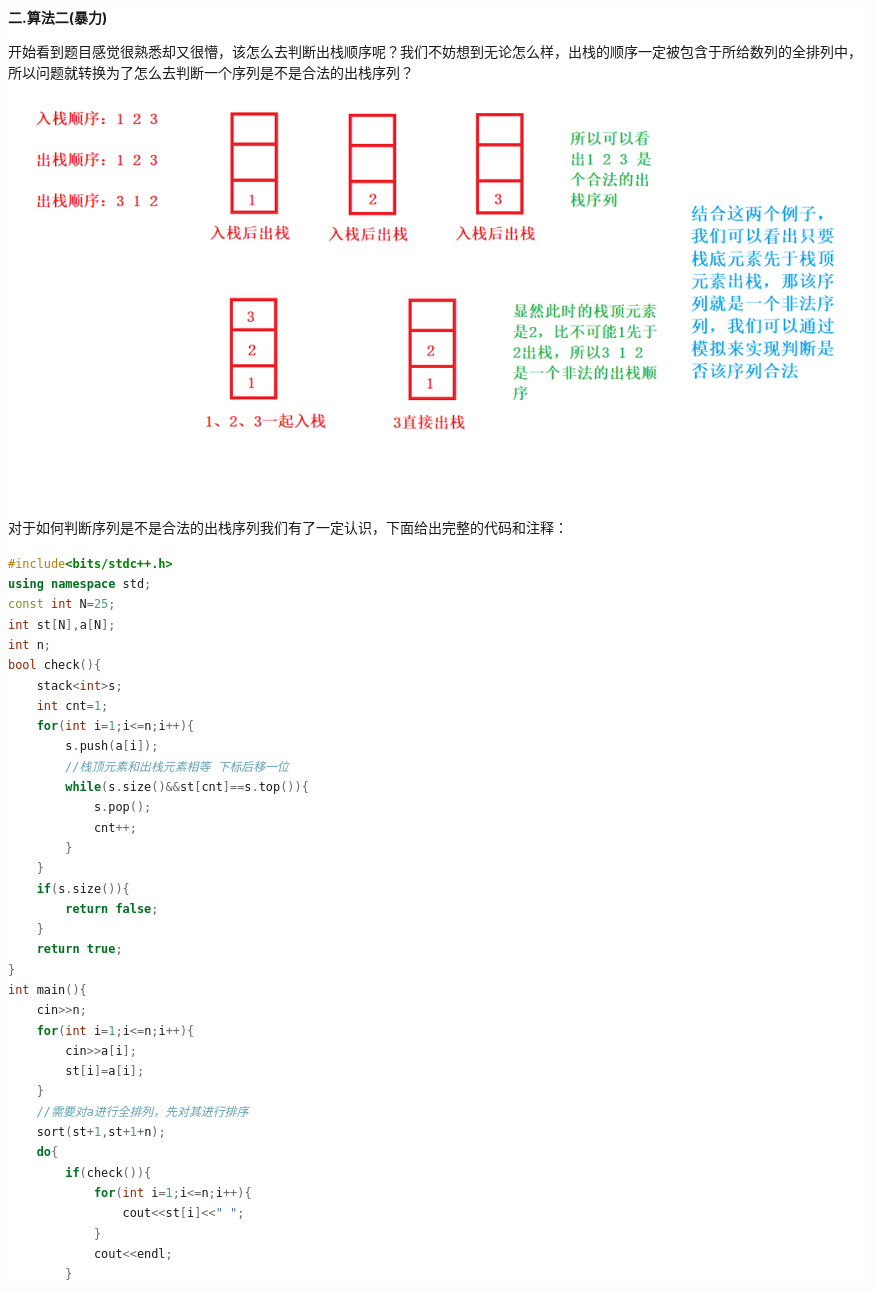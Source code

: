 **二.算法二(暴力)**

开始看到题目感觉很熟悉却又很懵，该怎么去判断出栈顺序呢？我们不妨想到无论怎么样，出栈的顺序一定被包含于所给数列的全排列中，所以问题就转换为了怎么去判断一个序列是不是合法的出栈序列？

![alt](MarkDownImages/ans.assets/D2B5CA33BD970F64A6301FA75AE2EB22-16521075388325.png)

对于如何判断序列是不是合法的出栈序列我们有了一定认识，下面给出完整的代码和注释：

```cpp
#include<bits/stdc++.h>
using namespace std;
const int N=25;
int st[N],a[N];
int n;
bool check(){
    stack<int>s;
    int cnt=1;
    for(int i=1;i<=n;i++){
        s.push(a[i]);
        //栈顶元素和出栈元素相等 下标后移一位
        while(s.size()&&st[cnt]==s.top()){
            s.pop();
            cnt++;
        }
    }
    if(s.size()){
        return false;
    }
    return true;
}
int main(){
    cin>>n;
    for(int i=1;i<=n;i++){
        cin>>a[i];
        st[i]=a[i];
    }
    //需要对a进行全排列，先对其进行排序
    sort(st+1,st+1+n);
    do{
        if(check()){
            for(int i=1;i<=n;i++){
                cout<<st[i]<<" ";
            }
            cout<<endl;
        }
```